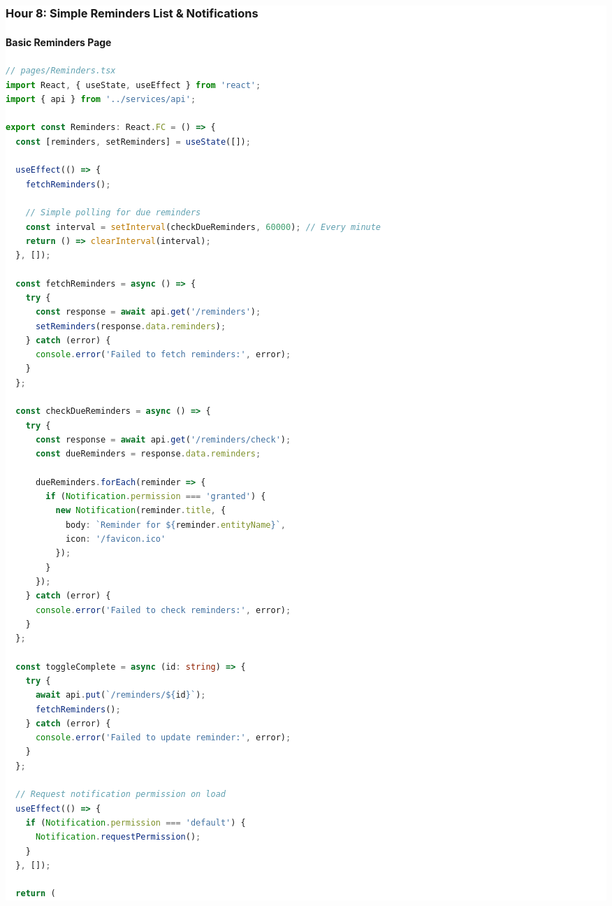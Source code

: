 ### Hour 8: Simple Reminders List & Notifications

#### Basic Reminders Page
```typescript
// pages/Reminders.tsx
import React, { useState, useEffect } from 'react';
import { api } from '../services/api';

export const Reminders: React.FC = () => {
  const [reminders, setReminders] = useState([]);

  useEffect(() => {
    fetchReminders();

    // Simple polling for due reminders
    const interval = setInterval(checkDueReminders, 60000); // Every minute
    return () => clearInterval(interval);
  }, []);

  const fetchReminders = async () => {
    try {
      const response = await api.get('/reminders');
      setReminders(response.data.reminders);
    } catch (error) {
      console.error('Failed to fetch reminders:', error);
    }
  };

  const checkDueReminders = async () => {
    try {
      const response = await api.get('/reminders/check');
      const dueReminders = response.data.reminders;

      dueReminders.forEach(reminder => {
        if (Notification.permission === 'granted') {
          new Notification(reminder.title, {
            body: `Reminder for ${reminder.entityName}`,
            icon: '/favicon.ico'
          });
        }
      });
    } catch (error) {
      console.error('Failed to check reminders:', error);
    }
  };

  const toggleComplete = async (id: string) => {
    try {
      await api.put(`/reminders/${id}`);
      fetchReminders();
    } catch (error) {
      console.error('Failed to update reminder:', error);
    }
  };

  // Request notification permission on load
  useEffect(() => {
    if (Notification.permission === 'default') {
      Notification.requestPermission();
    }
  }, []);

  return (
```